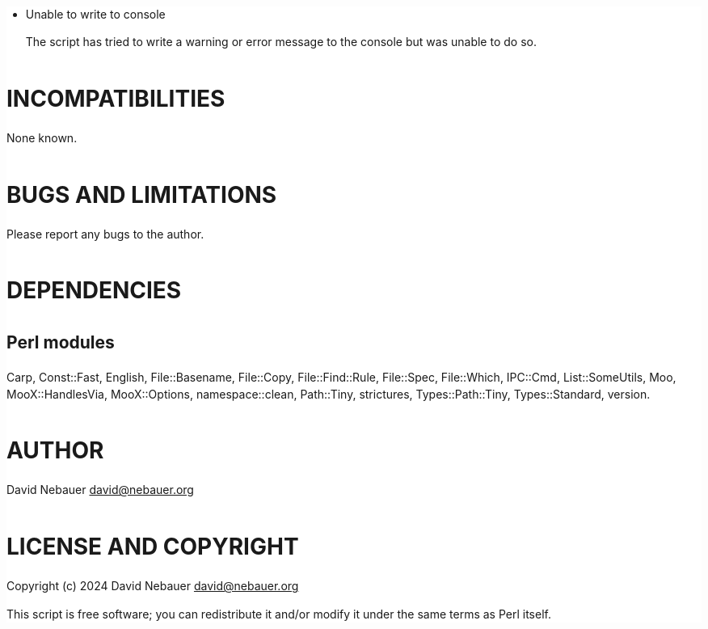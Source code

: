 - Unable to write to console

    The script has tried to write a warning or error message to the console but was
    unable to do so.

# INCOMPATIBILITIES

None known.

# BUGS AND LIMITATIONS

Please report any bugs to the author.

# DEPENDENCIES

## Perl modules

Carp, Const::Fast, English, File::Basename, File::Copy, File::Find::Rule,
File::Spec, File::Which, IPC::Cmd, List::SomeUtils, Moo, MooX::HandlesVia,
MooX::Options, namespace::clean, Path::Tiny, strictures, Types::Path::Tiny,
Types::Standard, version.

# AUTHOR

David Nebauer <david@nebauer.org>

# LICENSE AND COPYRIGHT

Copyright (c) 2024 David Nebauer <david@nebauer.org>

This script is free software; you can redistribute it and/or modify it under
the same terms as Perl itself.
